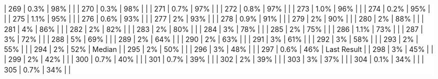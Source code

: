 | 269 | 0.3% | 98% |  |
| 270 | 0.3% | 98% |  |
| 271 | 0.7% | 97% |  |
| 272 | 0.8% | 97% |  |
| 273 | 1.0% | 96% |  |
| 274 | 0.2% | 95% |  |
| 275 | 1.1% | 95% |  |
| 276 | 0.6% | 93% |  |
| 277 | 2% | 93% |  |
| 278 | 0.9% | 91% |  |
| 279 | 2% | 90% |  |
| 280 | 2% | 88% |  |
| 281 | 4% | 86% |  |
| 282 | 2% | 82% |  |
| 283 | 2% | 80% |  |
| 284 | 3% | 78% |  |
| 285 | 2% | 75% |  |
| 286 | 1.1% | 73% |  |
| 287 | 3% | 72% |  |
| 288 | 5% | 69% |  |
| 289 | 2% | 64% |  |
| 290 | 2% | 63% |  |
| 291 | 3% | 61% |  |
| 292 | 3% | 58% |  |
| 293 | 2% | 55% |  |
| 294 | 2% | 52% | Median |
| 295 | 2% | 50% |  |
| 296 | 3% | 48% |  |
| 297 | 0.6% | 46% | Last Result |
| 298 | 3% | 45% |  |
| 299 | 2% | 42% |  |
| 300 | 0.7% | 40% |  |
| 301 | 0.7% | 39% |  |
| 302 | 2% | 39% |  |
| 303 | 3% | 37% |  |
| 304 | 0.1% | 34% |  |
| 305 | 0.7% | 34% |  |